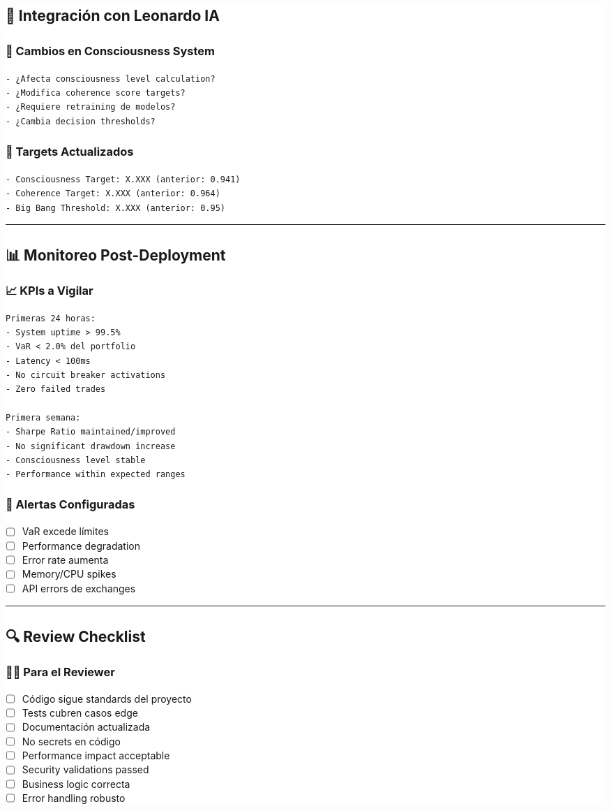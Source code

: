 
## 🧠 **Integración con Leonardo IA**

### **🤖 Cambios en Consciousness System**
```
- ¿Afecta consciousness level calculation?
- ¿Modifica coherence score targets?
- ¿Requiere retraining de modelos?
- ¿Cambia decision thresholds?
```

### **🎯 Targets Actualizados**
```
- Consciousness Target: X.XXX (anterior: 0.941)
- Coherence Target: X.XXX (anterior: 0.964)  
- Big Bang Threshold: X.XXX (anterior: 0.95)
```

---

## 📊 **Monitoreo Post-Deployment**

### **📈 KPIs a Vigilar**
```
Primeras 24 horas:
- System uptime > 99.5%
- VaR < 2.0% del portfolio
- Latency < 100ms
- No circuit breaker activations
- Zero failed trades

Primera semana:
- Sharpe Ratio maintained/improved
- No significant drawdown increase
- Consciousness level stable
- Performance within expected ranges
```

### **🚨 Alertas Configuradas**
- [ ] VaR excede límites
- [ ] Performance degradation
- [ ] Error rate aumenta
- [ ] Memory/CPU spikes
- [ ] API errors de exchanges

---

## 🔍 **Review Checklist**

### **👨‍💻 Para el Reviewer**
- [ ] Código sigue standards del proyecto
- [ ] Tests cubren casos edge
- [ ] Documentación actualizada
- [ ] No secrets en código
- [ ] Performance impact acceptable
- [ ] Security validations passed
- [ ] Business logic correcta
- [ ] Error handling robusto
